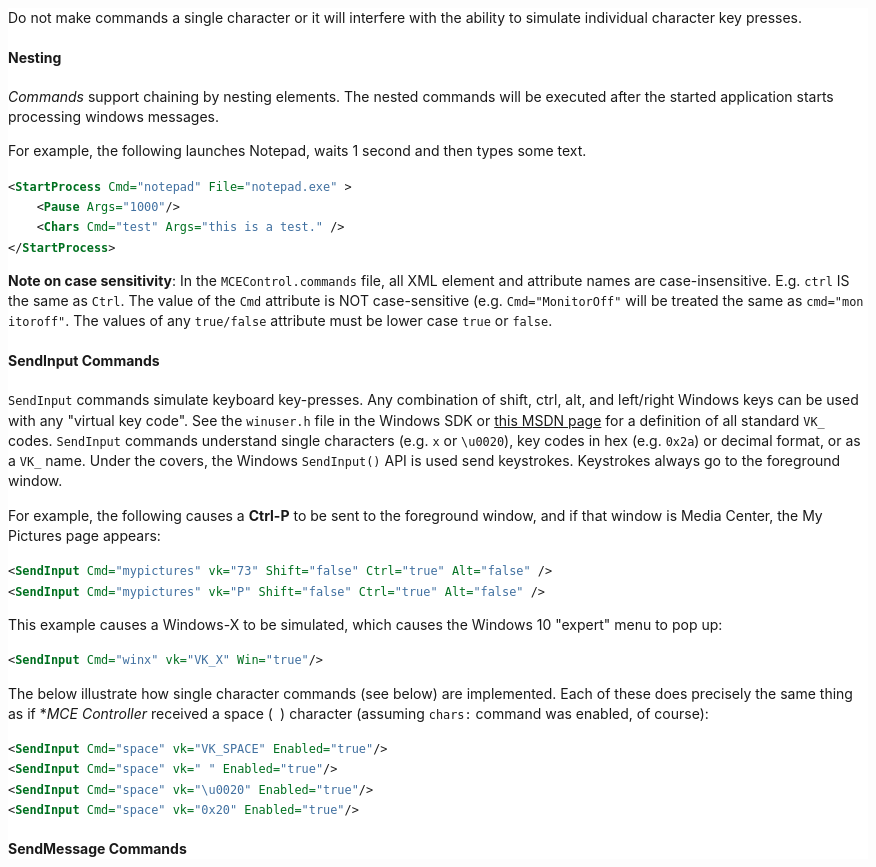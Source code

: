 Do not make commands a single character or it will interfere with the ability to simulate individual character key presses.

#### Nesting

*Commands* support chaining by nesting elements. The nested commands will be executed after the started application starts processing windows messages.

For example, the following launches Notepad, waits 1 second and then types some text.

```xml
<StartProcess Cmd="notepad" File="notepad.exe" >
    <Pause Args="1000"/>
    <Chars Cmd="test" Args="this is a test." />
</StartProcess>
```

**Note on case sensitivity**: In the `MCEControl.commands` file, all XML element and attribute names are case-insensitive. E.g. `ctrl` IS the same as `Ctrl`. The value of the `Cmd` attribute is NOT case-sensitive (e.g. `Cmd="MonitorOff"` will be treated the same as `cmd="monitoroff"`. The values of any `true/false` attribute must be lower case `true` or `false`.

#### SendInput Commands

`SendInput` commands simulate keyboard key-presses. Any combination of shift, ctrl, alt, and left/right Windows keys can be used with any "virtual key code". See the `winuser.h` file in the Windows SDK or [this MSDN page](http://msdn.microsoft.com/en-us/library/dd375731.aspx) for a definition of all standard `VK_` codes. `SendInput` commands understand single characters (e.g. `x` or `\u0020`), key codes in hex (e.g. `0x2a`) or decimal format, or as a `VK_` name. Under the covers, the Windows `SendInput()` API is used send keystrokes. Keystrokes always go to the foreground window.

For example, the following causes a **Ctrl-P** to be sent to the foreground window, and if that window is Media Center, the My Pictures page appears:

```xml
<SendInput Cmd="mypictures" vk="73" Shift="false" Ctrl="true" Alt="false" />
<SendInput Cmd="mypictures" vk="P" Shift="false" Ctrl="true" Alt="false" />
```

This example causes a Windows-X to be simulated, which causes the Windows 10 "expert" menu to pop up:

```xml
<SendInput Cmd="winx" vk="VK_X" Win="true"/>
```

The below illustrate how single character commands (see below) are implemented. Each of these does precisely the same thing as if **MCE Controller* received a space (` `) character (assuming `chars:` command was enabled, of course):

```xml
<SendInput Cmd="space" vk="VK_SPACE" Enabled="true"/>
<SendInput Cmd="space" vk=" " Enabled="true"/>
<SendInput Cmd="space" vk="\u0020" Enabled="true"/>
<SendInput Cmd="space" vk="0x20" Enabled="true"/>
```

#### SendMessage Commands
